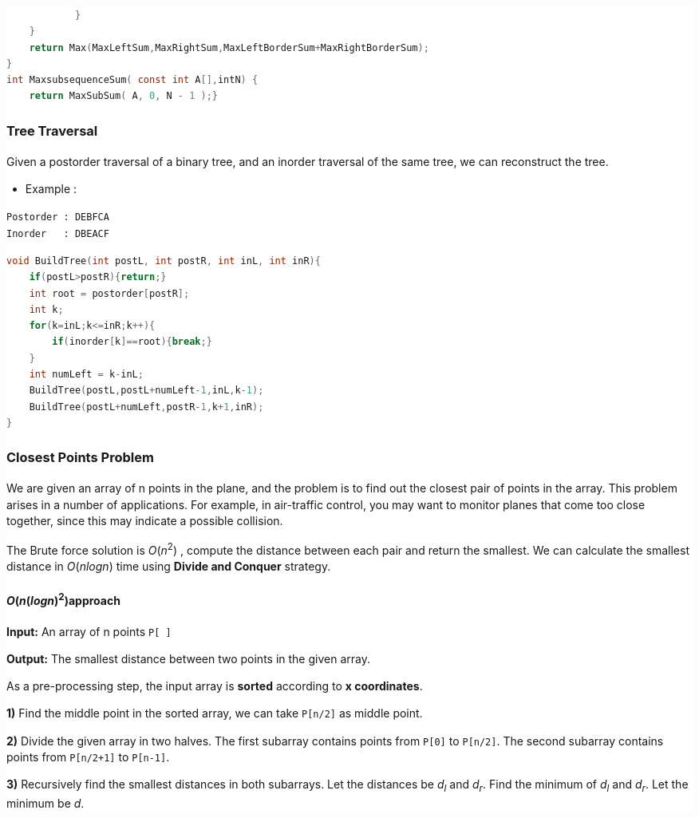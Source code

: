 ```C
            }
    }
    return Max(MaxLeftSum,MaxRightSum,MaxLeftBorderSum+MaxRightBorderSum);
}
int MaxsubsequenceSum( const int A[],intN) {
    return MaxSubSum( A, 0, N - 1 );}
```

### Tree Traversal

Given a postorder traversal of a binary tree, and an inorder traversal of the same tree, we can reconstruct the tree. 

* Example : 
```
Postorder : DEBFCA
Inorder	  : DBEACF
```
```C
void BuildTree(int postL, int postR, int inL, int inR){
	if(postL>postR){return;}
	int root = postorder[postR];
	int k;
	for(k=inL;k<=inR;k++){
		if(inorder[k]==root){break;}
	}
	int numLeft = k-inL;
	BuildTree(postL,postL+numLeft-1,inL,k-1);
	BuildTree(postL+numLeft,postR-1,k+1,inR);
}
```
### Closest Points Problem

We are given an array of n points in the plane, and the problem is to find out the closest pair of points in the array. This problem arises in a number of applications. For example, in air-traffic control, you may want to monitor planes that come too close together, since this may indicate a possible collision. 

The Brute force solution is $O(n^2)$ , compute the distance between each pair and return the smallest. We can calculate the smallest distance in $O(nlogn)$ time using **Divide and Conquer** strategy.

####  $O(n  (logn)^2)$​ approach

**Input:** An array of n points `P[ ]`

**Output:** The smallest distance between two points in the given array.

As a pre-processing step, the input array is **sorted** according to **x coordinates**.

**1)** Find the middle point in the sorted array, we can take `P[n/2]` as middle point. 

**2)** Divide the given array in two halves. The first subarray contains points from `P[0]` to `P[n/2]`. The second subarray contains points from `P[n/2+1]` to `P[n-1]`.

**3)** Recursively find the smallest distances in both subarrays. Let the distances be $d_l$ and $d_r$. Find the minimum of $d_l$ and $d_r$. Let the minimum be $d$​​.
